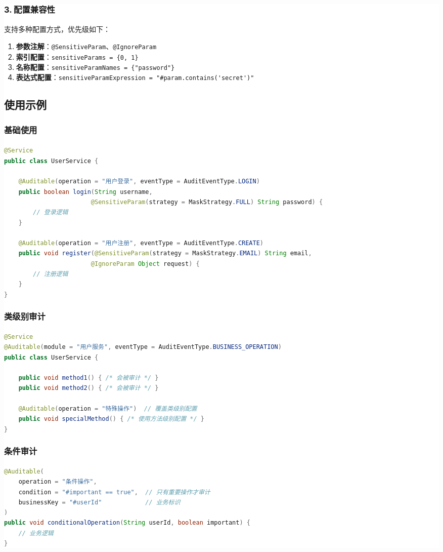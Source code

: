 ### 3. 配置兼容性

支持多种配置方式，优先级如下：

1. **参数注解**：`@SensitiveParam`、`@IgnoreParam`
2. **索引配置**：`sensitiveParams = {0, 1}`
3. **名称配置**：`sensitiveParamNames = {"password"}`
4. **表达式配置**：`sensitiveParamExpression = "#param.contains('secret')"`

## 使用示例

### 基础使用

```java
@Service
public class UserService {
    
    @Auditable(operation = "用户登录", eventType = AuditEventType.LOGIN)
    public boolean login(String username, 
                        @SensitiveParam(strategy = MaskStrategy.FULL) String password) {
        // 登录逻辑
    }
    
    @Auditable(operation = "用户注册", eventType = AuditEventType.CREATE)
    public void register(@SensitiveParam(strategy = MaskStrategy.EMAIL) String email,
                        @IgnoreParam Object request) {
        // 注册逻辑
    }
}
```

### 类级别审计

```java
@Service
@Auditable(module = "用户服务", eventType = AuditEventType.BUSINESS_OPERATION)
public class UserService {
    
    public void method1() { /* 会被审计 */ }
    public void method2() { /* 会被审计 */ }
    
    @Auditable(operation = "特殊操作")  // 覆盖类级别配置
    public void specialMethod() { /* 使用方法级别配置 */ }
}
```

### 条件审计

```java
@Auditable(
    operation = "条件操作",
    condition = "#important == true",  // 只有重要操作才审计
    businessKey = "#userId"            // 业务标识
)
public void conditionalOperation(String userId, boolean important) {
    // 业务逻辑
}
```
